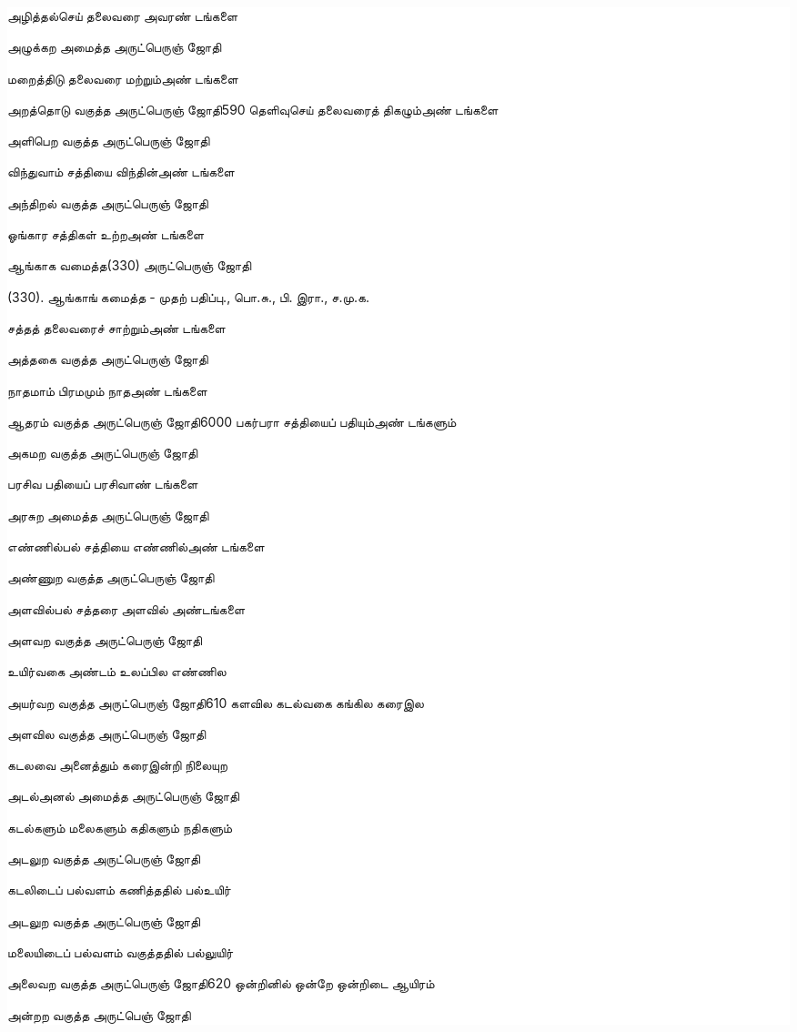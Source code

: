 அழித்தல்செய் தலைவரை அவரண் டங்களை  

அழுக்கற அமைத்த அருட்பெருஞ் ஜோதி  

மறைத்திடு தலைவரை மற்றும்அண் டங்களை  

அறத்தொடு வகுத்த அருட்பெருஞ் ஜோதி590  தெளிவுசெய் தலைவரைத் திகழும்அண் டங்களை  

அளிபெற வகுத்த அருட்பெருஞ் ஜோதி  

விந்துவாம் சத்தியை விந்தின்அண் டங்களை  

அந்திறல் வகுத்த அருட்பெருஞ் ஜோதி  

ஓங்கார சத்திகள் உற்றஅண் டங்களை  

ஆங்காக வமைத்த(330) அருட்பெருஞ் ஜோதி  

(330). ஆங்காங் கமைத்த - முதற் பதிப்பு., பொ.சு., பி. இரா., ச.மு.க.  

சத்தத் தலைவரைச் சாற்றும்அண் டங்களை  

அத்தகை வகுத்த அருட்பெருஞ் ஜோதி  

நாதமாம் பிரமமும் நாதஅண் டங்களை  

ஆதரம் வகுத்த அருட்பெருஞ் ஜோதி6000  பகர்பரா சத்தியைப் பதியும்அண் டங்களும்  

அகமற வகுத்த அருட்பெருஞ் ஜோதி  

பரசிவ பதியைப் பரசிவாண் டங்களை  

அரசுற அமைத்த அருட்பெருஞ் ஜோதி  

எண்ணில்பல் சத்தியை எண்ணில்அண் டங்களை  

அண்ணுற வகுத்த அருட்பெருஞ் ஜோதி  

அளவில்பல் சத்தரை அளவில் அண்டங்களை  

அளவற வகுத்த அருட்பெருஞ் ஜோதி  

உயிர்வகை அண்டம் உலப்பில எண்ணில  

அயர்வற வகுத்த அருட்பெருஞ் ஜோதி610  களவில கடல்வகை கங்கில கரைஇல  

அளவில வகுத்த அருட்பெருஞ் ஜோதி  

கடலவை அனைத்தும் கரைஇன்றி நிலையுற  

அடல்அனல் அமைத்த அருட்பெருஞ் ஜோதி  

கடல்களும் மலைகளும் கதிகளும் நதிகளும்  

அடலுற வகுத்த அருட்பெருஞ் ஜோதி  

கடலிடைப் பல்வளம் கணித்ததில் பல்உயிர்  

அடலுற வகுத்த அருட்பெருஞ் ஜோதி  

மலையிடைப் பல்வளம் வகுத்ததில் பல்லுயிர்  

அலைவற வகுத்த அருட்பெருஞ் ஜோதி620  ஒன்றினில் ஒன்றே ஒன்றிடை ஆயிரம்  

அன்றற வகுத்த அருட்பெஞ் ஜோதி  
